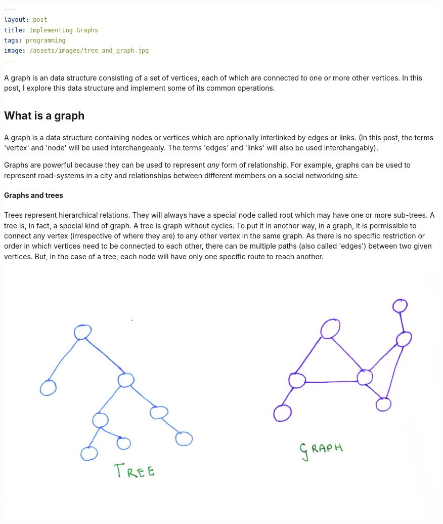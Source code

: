 ```yaml
---
layout: post
title: Implementing Graphs
tags: programming
image: /assets/images/tree_and_graph.jpg
---
```

A graph is an data structure consisting of a set of vertices, each of which are connected to one or more other vertices. In this post, I explore this data structure and implement some of its common operations.

## What is a graph

A graph is a data structure containing nodes or vertices which are optionally interlinked by edges or links. (In this post, the terms 'vertex' and 'node' will be used interchangeably. The terms 'edges' and 'links' will also be used interchangably). 

Graphs are powerful because they can be used to represent *any* form of relationship. For example, graphs can be used to represent road-systems in a city and  relationships between different members on a social networking site.

#### Graphs and trees

Trees represent hierarchical relations. They will always have a special node called root which may have one or more sub-trees. A tree is, in fact, a special kind of graph. A tree is graph without cycles. To put it in another way, in a graph, it is permissible to connect any vertex (irrespective of where they are) to any other vertex in the same graph. As there is no specific restriction or order in which vertices need to be connected to each other, there can be multiple paths (also called 'edges') between two given vertices. But, in the case of a tree, each node will have only one specific route to reach another.

<img src="/assets/images/tree_and_graph.jpg" alt="Image showing a graph with multiple paths" width="100%"/>
 